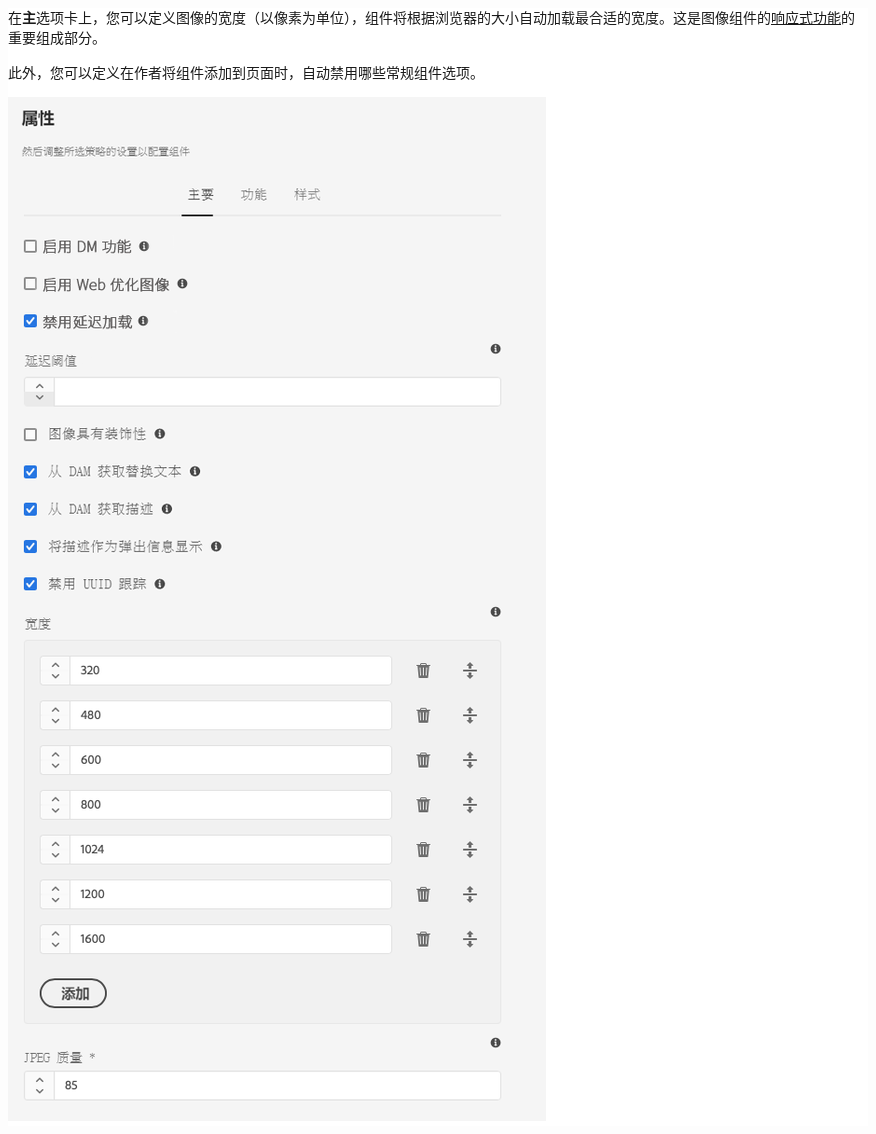 在&#x200B;**主**&#x200B;选项卡上，您可以定义图像的宽度（以像素为单位），组件将根据浏览器的大小自动加载最合适的宽度。这是图像组件的[响应式功能](#responsive-features)的重要组成部分。

此外，您可以定义在作者将组件添加到页面时，自动禁用哪些常规组件选项。

![图像组件“设计”对话框的主选项卡](/help/assets/image-design-main-v2.png)
